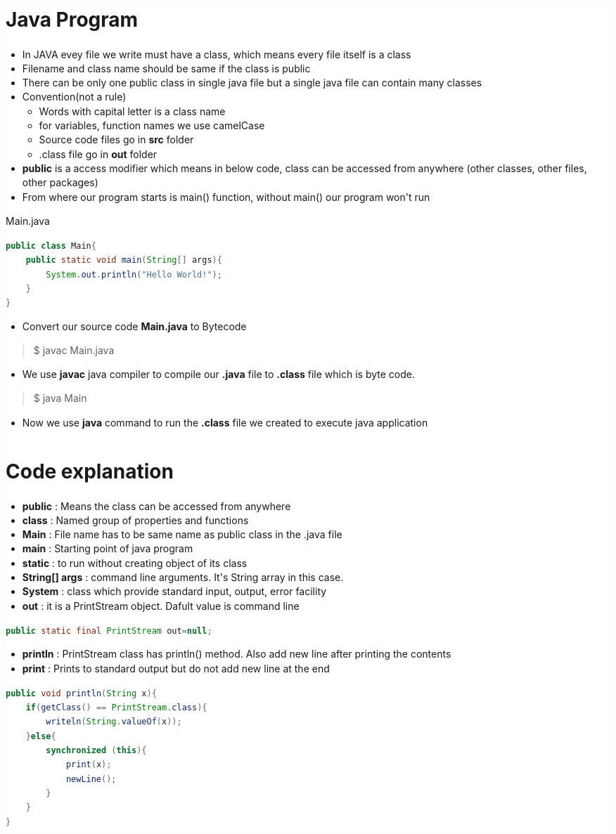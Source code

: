 # Java Program
- In JAVA evey file we write must have a class, which means every file itself is a class
- Filename and class name should be same if the class is public
- There can be only one public class in single java file but a single java file can contain many classes
- Convention(not a rule)
    - Words with capital letter is a class name
    - for variables, function names we use camelCase
    - Source code files go in **src** folder
    - .class file go in **out** folder
- **public** is a access modifier which means in below code, class can be accessed from anywhere (other classes, other files, other packages)
- From where our program starts is main() function, without main() our program won't run

Main.java

```java
public class Main{
    public static void main(String[] args){
        System.out.println("Hello World!");
    }
}
```
- Convert our source code **Main.java** to Bytecode
> $ javac Main.java
- We use **javac** java compiler to compile our **.java** file to **.class** file which is byte code.
> $ java Main
- Now we use **java** command to run the **.class** file we created to execute java application

# Code explanation
- **public** : Means the class can be accessed from anywhere
- **class** : Named group of properties and functions
- **Main** : File name has to be same name as public class in the .java file
- **main** : Starting point of java program
- **static** : to run without creating object of its class
- **String[] args** : command line arguments. It's String array in this case.
- **System** : class which provide standard input, output, error facility
- **out** : it is a PrintStream object. Dafult value is command line

```java
public static final PrintStream out=null;
```
- **println** : PrintStream class has println() method. Also add new line after printing the contents
- **print** : Prints to standard output but do not add new line at the end

```java
public void println(String x){
    if(getClass() == PrintStream.class){
        writeln(String.valueOf(x));
    }else{
        synchronized (this){
            print(x);
            newLine();
        }
    }
}
```
